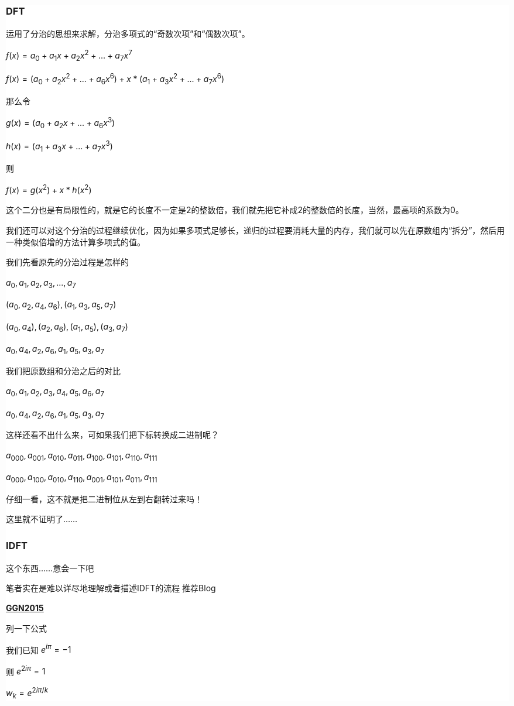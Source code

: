 ### DFT

运用了分治的思想来求解，分治多项式的“奇数次项”和“偶数次项”。

$f(x)=a_0+a_1x+a_2x^2+...+a_7x^7$

$f(x)=(a_0+a_2x^2+...+a_6x^6)+x*(a_1+a_3x^2+...+a_7x^6)$

那么令

$g(x)=(a_0+a_2x+...+a_6x^3)$

$h(x)=(a_1+a_3x+...+a_7x^3)$

则

$f(x)=g(x^2)+x*h(x^2)$

这个二分也是有局限性的，就是它的长度不一定是2的整数倍，我们就先把它补成2的整数倍的长度，当然，最高项的系数为0。

我们还可以对这个分治的过程继续优化，因为如果多项式足够长，递归的过程要消耗大量的内存，我们就可以先在原数组内“拆分”，然后用一种类似倍增的方法计算多项式的值。

我们先看原先的分治过程是怎样的

$a_0,a_1,a_2,a_3,...,a_7$

$(a_0,a_2,a_4,a_6),(a_1,a_3,a_5,a_7)$

$(a_0,a_4),(a_2,a_6),(a_1,a_5),(a_3,a_7)$

$a_0,a_4,a_2,a_6,a_1,a_5,a_3,a_7$

我们把原数组和分治之后的对比

$a_0,a_1,a_2,a_3,a_4,a_5,a_6,a_7$

$a_0,a_4,a_2,a_6,a_1,a_5,a_3,a_7$

这样还看不出什么来，可如果我们把下标转换成二进制呢？

$a_{000},a_{001},a_{010},a_{011},a_{100},a_{101},a_{110},a_{111}$

$a_{000},a_{100},a_{010},a_{110},a_{001},a_{101},a_{011},a_{111}$

仔细一看，这不就是把二进制位从左到右翻转过来吗！

这里就不证明了……

### IDFT

这个东西……意会一下吧

笔者实在是难以详尽地理解或者描述IDFT的流程 推荐Blog

**[GGN2015](https://blog.csdn.net/ggn_2015/article/details/68922404)**

列一下公式

我们已知  $e^{iπ}=-1$

则  $e^{2iπ}=1$

$w_k=e^{2iπ/k}$
